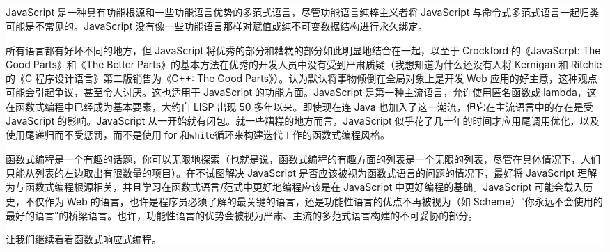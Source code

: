 JavaScript 是一种具有功能根源和一些功能语言优势的多范式语言，尽管功能语言纯粹主义者将 JavaScript 与命令式多范式语言一起归类可能是不常见的。JavaScript 没有像一些功能语言那样对赋值或纯不可变数据结构进行永久绑定。

所有语言都有好坏不同的地方，但 JavaScript 将优秀的部分和糟糕的部分如此明显地结合在一起，以至于 Crockford 的《JavaScrpt: The Good Parts》和《The Better Parts》的基本方法在优秀的开发人员中没有受到严肃质疑（我想知道为什么还没有人将 Kernigan 和 Ritchie 的《C 程序设计语言》第二版销售为《C++: The Good Parts》）。认为默认将事物倾倒在全局对象上是开发 Web 应用的好主意，这种观点可能会引起争议，甚至令人讨厌。这也适用于 JavaScript 的功能方面。JavaScript 是第一种主流语言，允许使用匿名函数或 lambda，这在函数式编程中已经成为基本要素，大约自 LISP 出现 50 多年以来。即使现在连 Java 也加入了这一潮流，但它在主流语言中的存在是受 JavaScript 的影响。JavaScript 从一开始就有闭包。就一些糟糕的地方而言，JavaScript 似乎花了几十年的时间才应用尾调用优化，以及使用尾递归而不受惩罚，而不是使用 for 和`while`循环来构建迭代工作的函数式编程风格。

函数式编程是一个有趣的话题，你可以无限地探索（也就是说，函数式编程的有趣方面的列表是一个无限的列表，尽管在具体情况下，人们只能从列表的左边取出有限数量的项目）。在不试图解决 JavaScript 是否应该被视为函数式语言的问题的情况下，最好将 JavaScript 理解为与函数式编程根源相关，并且学习在函数式语言/范式中更好地编程应该是在 JavaScript 中更好编程的基础。JavaScript 可能会载入历史，不仅作为 Web 的语言，也许是程序员必须了解的最关键的语言，还是功能性语言的优点不再被视为（如 Scheme）“你永远不会使用的最好的语言”的桥梁语言。也许，功能性语言的优势会被视为严肃、主流的多范式语言构建的不可妥协的部分。

让我们继续看看函数式响应式编程。
